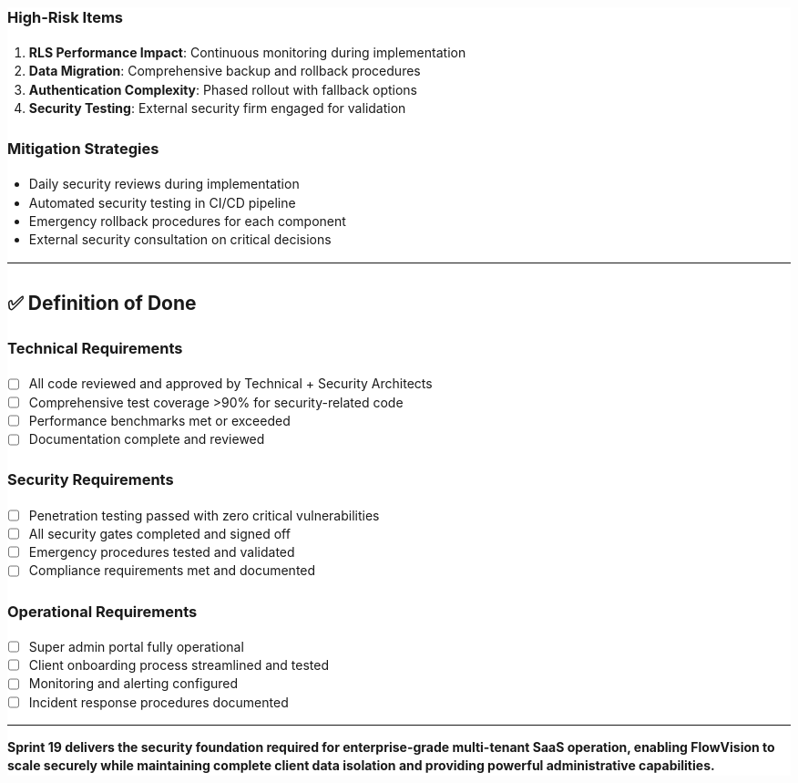 ### **High-Risk Items**
1. **RLS Performance Impact**: Continuous monitoring during implementation
2. **Data Migration**: Comprehensive backup and rollback procedures
3. **Authentication Complexity**: Phased rollout with fallback options
4. **Security Testing**: External security firm engaged for validation

### **Mitigation Strategies**
- Daily security reviews during implementation
- Automated security testing in CI/CD pipeline
- Emergency rollback procedures for each component
- External security consultation on critical decisions

---

## ✅ Definition of Done

### **Technical Requirements**
- [ ] All code reviewed and approved by Technical + Security Architects
- [ ] Comprehensive test coverage >90% for security-related code
- [ ] Performance benchmarks met or exceeded
- [ ] Documentation complete and reviewed

### **Security Requirements**
- [ ] Penetration testing passed with zero critical vulnerabilities
- [ ] All security gates completed and signed off
- [ ] Emergency procedures tested and validated
- [ ] Compliance requirements met and documented

### **Operational Requirements**
- [ ] Super admin portal fully operational
- [ ] Client onboarding process streamlined and tested
- [ ] Monitoring and alerting configured
- [ ] Incident response procedures documented

---

**Sprint 19 delivers the security foundation required for enterprise-grade multi-tenant SaaS operation, enabling FlowVision to scale securely while maintaining complete client data isolation and providing powerful administrative capabilities.**
